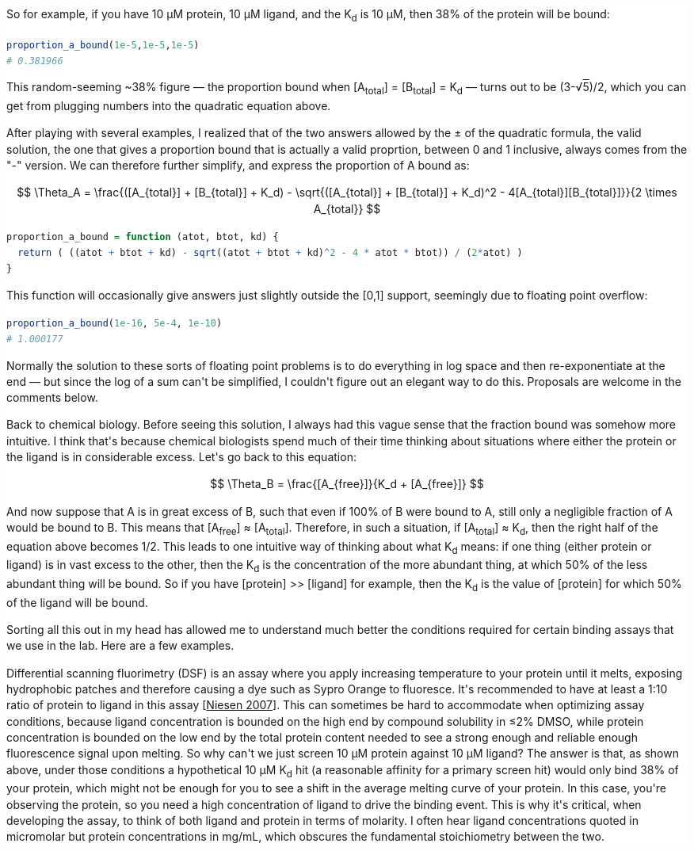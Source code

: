 So for example, if you have 10 &mu;M protein, 10 &mu;M ligand, and the K<sub>d</sub> is 10 &mu;M, then 38% of the protein will be bound:

~~~ R
proportion_a_bound(1e-5,1e-5,1e-5)
# 0.381966
~~~

This random-seeming ~38% figure &mdash; the proportion bound when \[A<sub>total</sub>] = \[B<sub>total</sub>\] = K<sub>d</sub> &mdash; turns out to be (3-&radic;<span style="text-decoration:overline;">5</span>)/2, which you can get from plugging numbers into the quadratic equation above.

After playing with several examples, I realized that of the two answers allowed by the &plusmn; of the quadratic formula, the valid solution, the one that gives a proportion bound that is actually a valid proprtion, between 0 and 1 inclusive, always comes from the "-" version. We can therefore further simplify, and express the proportion of A bound as:

$$ \Theta_A = \frac{([A_{total}] + [B_{total}] + K_d) - \sqrt{([A_{total}] + [B_{total}] + K_d)^2 - 4[A_{total}][B_{total}]}}{2 \times A_{total}} $$

~~~ R
proportion_a_bound = function (atot, btot, kd) {
  return ( ((atot + btot + kd) - sqrt((atot + btot + kd)^2 - 4 * atot * btot)) / (2*atot) )
}
~~~

This function will occasionally give answers just slightly outside the \[0,1\] support, seemingly due to floating point overflow:

~~~ R
proportion_a_bound(1e-16, 5e-4, 1e-10)
# 1.000177
~~~

Normally the solution to these sorts of floating point problems is to do everything in log space and then re-exponentiate at the end &mdash; but since the log of a sum can't be simplified, I couldn't figure out an elegant way to do this. Proposals are welcome in the comments below.

Back to chemical biology. Before seeing this solution, I always had this vague sense that the fraction bound was somehow more intuitive. I think that's because chemical biologists spend much of their time thinking about situations where either the protein or the ligand is in considerable excess. Let's go back to this equation:

$$ \Theta_B = \frac{[A_{free}]}{K_d + [A_{free}]} $$

And now suppose that A is in great excess of B, such that even if 100% of B were bound to A, still only a negligible fraction of A would be bound to B. This means that \[A<sub>free</sub>] &asymp; \[A<sub>total</sub>\]. Therefore, in such a situation, if \[A<sub>total</sub>\] &asymp; K<sub>d</sub>, then the right half of the equation above becomes 1/2. This leads to one intuitive way of thinking about what K<sub>d</sub> means: if one thing (either protein or ligand) is in vast excess to the other, then the K<sub>d</sub> is the concentration of the more abundant thing, at which 50% of the less abundant thing will be bound. So if you have \[protein\] &gt;&gt; \[ligand\] for example, then the K<sub>d</sub> is the value of \[protein\] for which 50% of the ligand will be bound.

Sorting all this out in my head has allowed me to understand much better the conditions required for certain binding assays that we use in the lab. Here are a few examples.

Differential scanning fluorimetry (DSF) is an assay where you apply increasing temperature to your protein until it melts, exposing hydrophobic patches and therefore causing a dye such as Sypro Orange to fluoresce. It's recommended to have at least a 1:10 ratio of protein to ligand in this assay [[Niesen 2007]]. This can sometimes be hard to accommodate when optimizing assay conditions, because ligand concentration is bounded on the high end by compound solubility in &le;2% DMSO, while protein concentration is bounded on the low end by the total protein content needed to see a strong enough and reliable enough fluorescence signal upon melting. So why can't we just screen 10 &mu;M protein against 10 &mu;M ligand? The answer is that, as shown above, under those conditions a hypothetical 10 &mu;M K<sub>d</sub> hit (a reasonable affinity for a primary screen hit) would only bind 38% of your protein, which might not be enough for you to see a shift in the average melting curve of your protein. In this case, you're observing the protein, so you need a high concentration of ligand to drive the binding event. This is why it's critical, when developing the assay, to think of both ligand and protein in terms of molarity. I often hear ligand concentrations quoted in micromolar but protein concentrations in mg/mL, which obscures the fundamental stoichiometry between the two.

[Niesen 2007]: https://www.ncbi.nlm.nih.gov/pubmed/17853878 "Niesen FH, Berglund H, Vedadi M. The use of differential scanning fluorimetry  to detect ligand interactions that promote protein stability. Nat Protoc. 2007;2(9):2212-21. PubMed PMID: 17853878."
[Kleiner 2010]: https://www.ncbi.nlm.nih.gov/pubmed/20681606/ "Kleiner RE, Dumelin CE, Tiu GC, Sakurai K, Liu DR. In vitro selection of a DNA-templated small-molecule library reveals a class of macrocyclic kinase inhibitors. J Am Chem Soc. 2010 Aug 25;132(33):11779-91. doi: 10.1021/ja104903x.  PubMed PMID: 20681606; PubMed Central PMCID: PMC2924185."
[Kleiner 2011]: https://www.ncbi.nlm.nih.gov/pubmed/21674077/ "Kleiner RE, Dumelin CE, Liu DR. Small-molecule discovery from DNA-encoded chemical libraries. Chem Soc Rev. 2011 Dec;40(12):5707-17. doi: 10.1039/c1cs15076f. Review. PubMed PMID: 21674077; PubMed Central PMCID: PMC4435721."
[Viegas 2011]: http://dx.doi.org/10.1021/ed101169t "Aldino Viegas, João Manso, Franklin L. Nobrega, and Eurico J. Cabrita. Saturation-Transfer Difference (STD) NMR: A Simple and Fast Method for Ligand Screening and Characterization of Protein Binding. J. Chem. Educ., 2011, 88 (7), pp 990–994 DOI: 10.1021/ed101169t"
[Maianti 2014]: https://www.ncbi.nlm.nih.gov/pubmed/24847884 "Maianti JP, McFedries A, Foda ZH, Kleiner RE, Du XQ, Leissring MA, Tang WJ, Charron MJ, Seeliger MA, Saghatelian A, Liu DR. Anti-diabetic activity of insulin-degrading enzyme inhibitors mediated by multiple hormones. Nature. 2014 Jul 3;511(7507):94-8. doi: 10.1038/nature13297. PubMed PMID: 24847884; PubMed Central PMCID: PMC4142213."
[Hong 2014]: https://www.ncbi.nlm.nih.gov/pubmed/24534749/ "Hong JA, Neel DV, Wassaf D, Caballero F, Koehler AN. Recent discoveries and applications involving small-molecule microarrays. Curr Opin Chem Biol. 2014 Feb;18:21-8. doi: 10.1016/j.cbpa.2013.09.020. Review. PubMed PMID: 24534749; PubMed Central PMCID: PMC3943826."